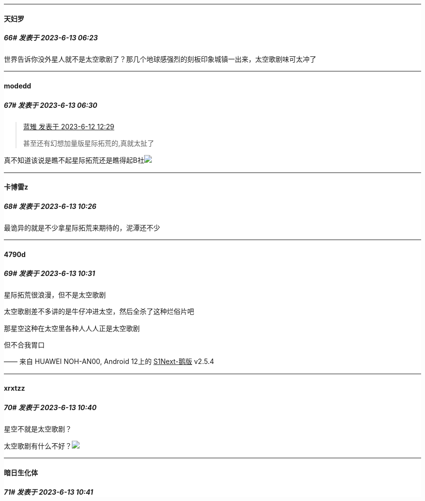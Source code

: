 
*****

####  天妇罗  
##### 66#       发表于 2023-6-13 06:23

世界告诉你没外星人就不是太空歌剧了？那几个地球感强烈的刻板印象城镇一出来，太空歌剧味可太冲了


*****

####  modedd  
##### 67#       发表于 2023-6-13 06:30

<blockquote><a href="httphttps://bbs.saraba1st.com/2b/forum.php?mod=redirect&amp;goto=findpost&amp;pid=61248365&amp;ptid=2139619" target="_blank">蓝雉 发表于 2023-6-12 12:29</a>

甚至还有幻想加量版星际拓荒的,真就太扯了</blockquote>
真不知道该说是瞧不起星际拓荒还是瞧得起B社<img src="https://static.saraba1st.com/image/smiley/face2017/037.png" referrerpolicy="no-referrer">


*****

####  卡博雷z  
##### 68#       发表于 2023-6-13 10:26

最诡异的就是不少拿星际拓荒来期待的，泥潭还不少

*****

####  4790d  
##### 69#       发表于 2023-6-13 10:31

星际拓荒很浪漫，但不是太空歌剧

太空歌剧差不多讲的是牛仔冲进太空，然后全杀了这种烂俗片吧

那星空这种在太空里各种人人人正是太空歌剧

但不合我胃口

—— 来自 HUAWEI NOH-AN00, Android 12上的 [S1Next-鹅版](https://github.com/ykrank/S1-Next/releases) v2.5.4


*****

####  xrxtzz  
##### 70#       发表于 2023-6-13 10:40

星空不就是太空歌剧？

太空歌剧有什么不好？<img src="https://static.saraba1st.com/image/smiley/face2017/020.png" referrerpolicy="no-referrer">

*****

####  暗日生化体  
##### 71#       发表于 2023-6-13 10:41
